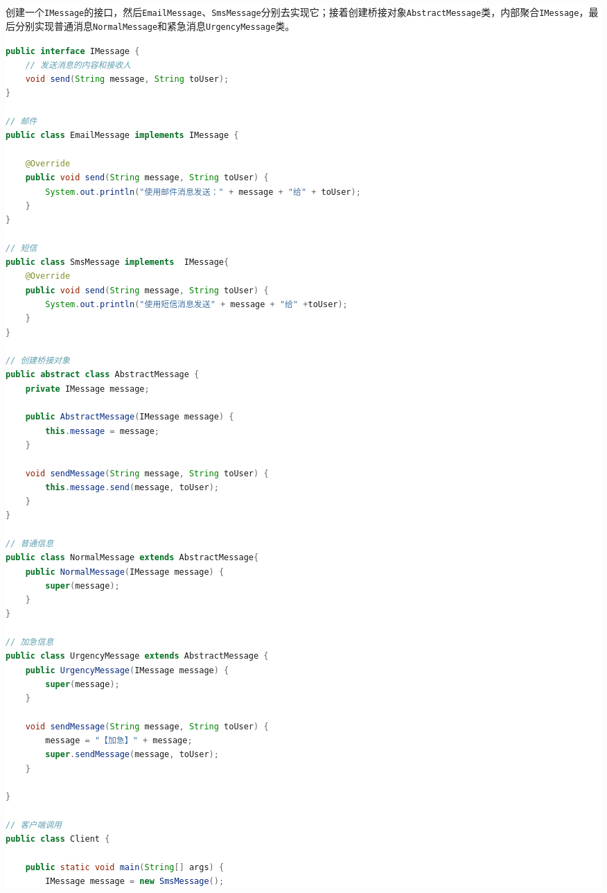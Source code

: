 创建一个`IMessage`的接口，然后`EmailMessage`、`SmsMessage`分别去实现它；接着创建桥接对象`AbstractMessage`类，内部聚合`IMessage`，最后分别实现普通消息`NormalMessage`和紧急消息`UrgencyMessage`类。

```java
public interface IMessage {
    // 发送消息的内容和接收人
    void send(String message, String toUser);
}

// 邮件
public class EmailMessage implements IMessage {

    @Override
    public void send(String message, String toUser) {
        System.out.println("使用邮件消息发送：" + message + "给" + toUser);
    }
}

// 短信
public class SmsMessage implements  IMessage{
    @Override
    public void send(String message, String toUser) {
        System.out.println("使用短信消息发送" + message + "给" +toUser);
    }
}

// 创建桥接对象
public abstract class AbstractMessage {
    private IMessage message;

    public AbstractMessage(IMessage message) {
        this.message = message;
    }

    void sendMessage(String message, String toUser) {
        this.message.send(message, toUser);
    }
}

// 普通信息
public class NormalMessage extends AbstractMessage{
    public NormalMessage(IMessage message) {
        super(message);
    }
}

// 加急信息
public class UrgencyMessage extends AbstractMessage {
    public UrgencyMessage(IMessage message) {
        super(message);
    }

    void sendMessage(String message, String toUser) {
        message = "【加急】" + message;
        super.sendMessage(message, toUser);
    }

}

// 客户端调用
public class Client {

    public static void main(String[] args) {
        IMessage message = new SmsMessage();
```